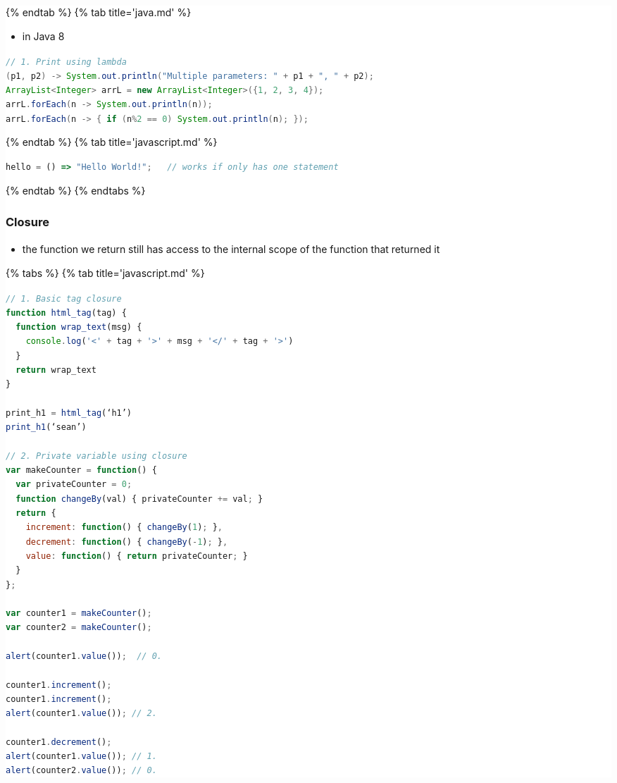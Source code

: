 {% endtab %}
{% tab title='java.md' %}

* in Java 8

```java
// 1. Print using lambda
(p1, p2) -> System.out.println("Multiple parameters: " + p1 + ", " + p2);
ArrayList<Integer> arrL = new ArrayList<Integer>({1, 2, 3, 4});
arrL.forEach(n -> System.out.println(n));
arrL.forEach(n -> { if (n%2 == 0) System.out.println(n); });
```

{% endtab %}
{% tab title='javascript.md' %}

```js
hello = () => "Hello World!";   // works if only has one statement
```

{% endtab %}
{% endtabs %}

### Closure

* the function we return still has access to the internal scope of the function that returned it

{% tabs %}
{% tab title='javascript.md' %}

```js
// 1. Basic tag closure
function html_tag(tag) {
  function wrap_text(msg) {
    console.log('<' + tag + '>' + msg + '</' + tag + '>')
  }
  return wrap_text
}

print_h1 = html_tag(‘h1’)
print_h1(‘sean’)

// 2. Private variable using closure
var makeCounter = function() {
  var privateCounter = 0;
  function changeBy(val) { privateCounter += val; }
  return {
    increment: function() { changeBy(1); },
    decrement: function() { changeBy(-1); },
    value: function() { return privateCounter; }
  }
};

var counter1 = makeCounter();
var counter2 = makeCounter();

alert(counter1.value());  // 0.

counter1.increment();
counter1.increment();
alert(counter1.value()); // 2.

counter1.decrement();
alert(counter1.value()); // 1.
alert(counter2.value()); // 0.
```
